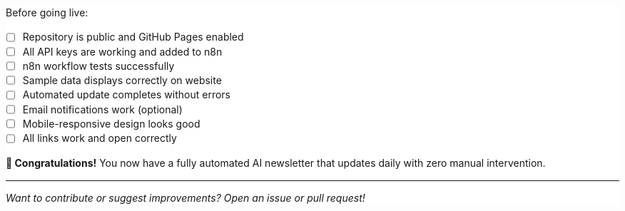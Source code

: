 Before going live:
- [ ] Repository is public and GitHub Pages enabled
- [ ] All API keys are working and added to n8n
- [ ] n8n workflow tests successfully
- [ ] Sample data displays correctly on website
- [ ] Automated update completes without errors
- [ ] Email notifications work (optional)
- [ ] Mobile-responsive design looks good
- [ ] All links work and open correctly

**🎉 Congratulations!** You now have a fully automated AI newsletter that updates daily with zero manual intervention.

---

*Want to contribute or suggest improvements? Open an issue or pull request!*
